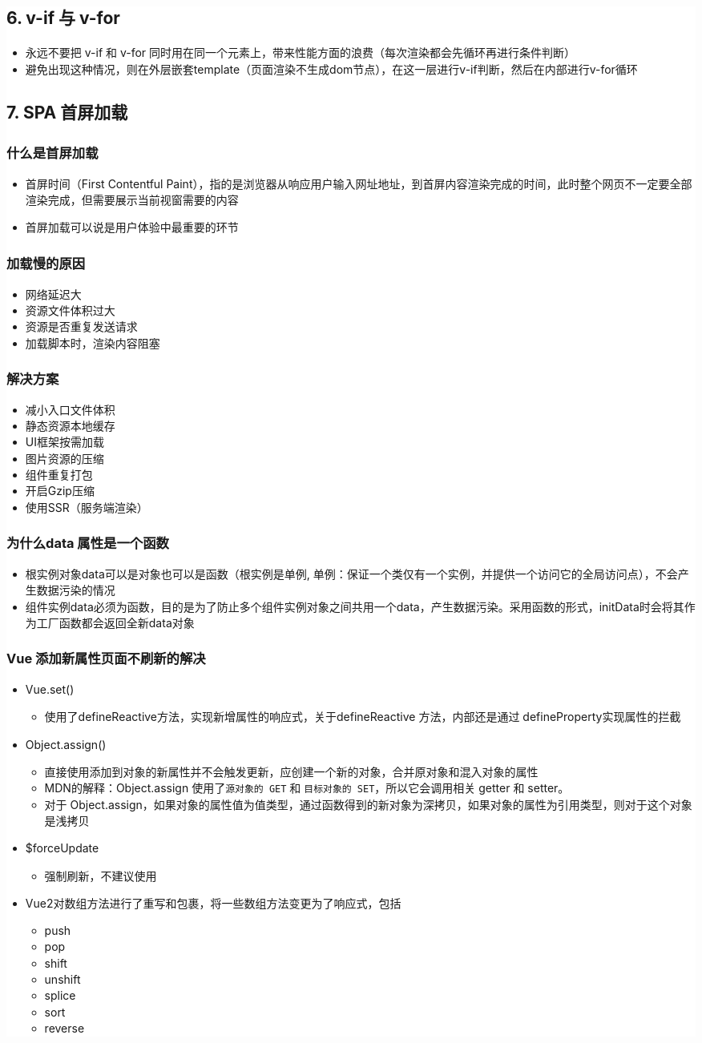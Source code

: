 ## 6. v-if 与 v-for

- 永远不要把 v-if 和 v-for 同时用在同一个元素上，带来性能方面的浪费（每次渲染都会先循环再进行条件判断）
- 避免出现这种情况，则在外层嵌套template（页面渲染不生成dom节点），在这一层进行v-if判断，然后在内部进行v-for循环

## 7. SPA 首屏加载

### 什么是首屏加载

- 首屏时间（First Contentful Paint），指的是浏览器从响应用户输入网址地址，到首屏内容渲染完成的时间，此时整个网页不一定要全部渲染完成，但需要展示当前视窗需要的内容

- 首屏加载可以说是用户体验中最重要的环节

### 加载慢的原因

- 网络延迟大
- 资源文件体积过大
- 资源是否重复发送请求
- 加载脚本时，渲染内容阻塞

### 解决方案

- 减小入口文件体积
- 静态资源本地缓存
- UI框架按需加载
- 图片资源的压缩
- 组件重复打包
- 开启Gzip压缩
- 使用SSR（服务端渲染）

### 为什么data 属性是一个函数

- 根实例对象data可以是对象也可以是函数（根实例是单例, 单例：保证一个类仅有一个实例，并提供一个访问它的全局访问点），不会产生数据污染的情况
- 组件实例data必须为函数，目的是为了防止多个组件实例对象之间共用一个data，产生数据污染。采用函数的形式，initData时会将其作为工厂函数都会返回全新data对象

### Vue 添加新属性页面不刷新的解决

- Vue.set()
  - 使用了defineReactive方法，实现新增属性的响应式，关于defineReactive 方法，内部还是通过 defineProperty实现属性的拦截
- Object.assign()
  - 直接使用添加到对象的新属性并不会触发更新，应创建一个新的对象，合并原对象和混入对象的属性
  - MDN的解释：Object.assign 使用了`源对象的 GET` 和 `目标对象的 SET`，所以它会调用相关 getter 和 setter。
  - 对于 Object.assign，如果对象的属性值为值类型，通过函数得到的新对象为深拷贝，如果对象的属性为引用类型，则对于这个对象是浅拷贝 
- $forceUpdate
  - 强制刷新，不建议使用

- Vue2对数组方法进行了重写和包裹，将一些数组方法变更为了响应式，包括
  - push
  - pop
  - shift
  - unshift
  - splice
  - sort
  - reverse
